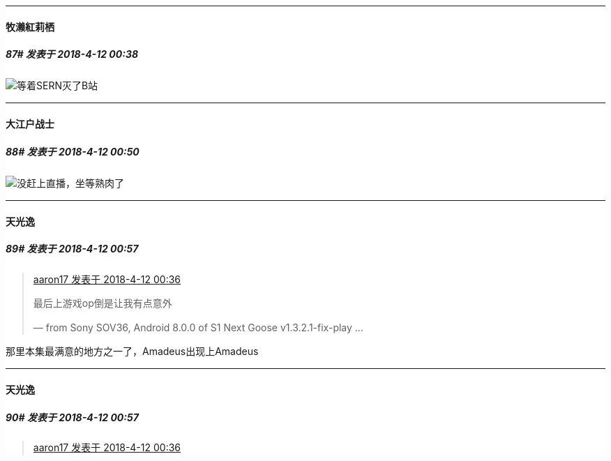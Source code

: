 





*****

####  牧濑紅莉栖  
##### 87#       发表于 2018-4-12 00:38



<img src="https://static.saraba1st.com/image/smiley/face2017/037.png" referrerpolicy="no-referrer">等着SERN灭了B站







*****

####  大江户战士  
##### 88#       发表于 2018-4-12 00:50



<img src="https://static.saraba1st.com/image/smiley/face2017/067.png" referrerpolicy="no-referrer">没赶上直播，坐等熟肉了







*****

####  天光逸  
##### 89#       发表于 2018-4-12 00:57



<blockquote><a href="httphttps://bbs.saraba1st.com/2b/forum.php?mod=redirect&amp;goto=findpost&amp;pid=39175183&amp;ptid=1580216" target="_blank">aaron17 发表于 2018-4-12 00:36</a>

最后上游戏op倒是让我有点意外


— from Sony SOV36, Android 8.0.0 of S1 Next Goose v1.3.2.1-fix-play ...</blockquote>
那里本集最满意的地方之一了，Amadeus出现上Amadeus







*****

####  天光逸  
##### 90#       发表于 2018-4-12 00:57



<blockquote><a href="httphttps://bbs.saraba1st.com/2b/forum.php?mod=redirect&amp;goto=findpost&amp;pid=39175183&amp;ptid=1580216" target="_blank">aaron17 发表于 2018-4-12 00:36</a>
